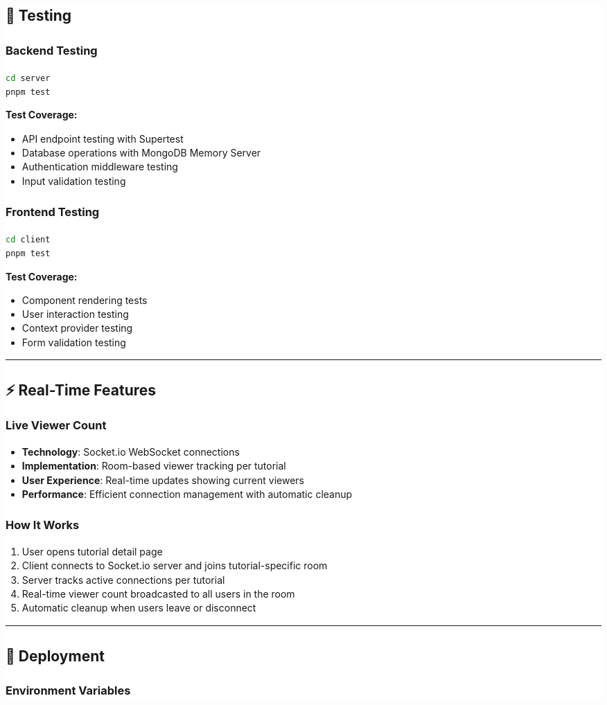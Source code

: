 
## 🧪 Testing

### Backend Testing
```bash
cd server
pnpm test
```

**Test Coverage:**
- API endpoint testing with Supertest
- Database operations with MongoDB Memory Server
- Authentication middleware testing
- Input validation testing

### Frontend Testing
```bash
cd client
pnpm test
```

**Test Coverage:**
- Component rendering tests
- User interaction testing
- Context provider testing
- Form validation testing

---

## ⚡ Real-Time Features

### Live Viewer Count
- **Technology**: Socket.io WebSocket connections
- **Implementation**: Room-based viewer tracking per tutorial
- **User Experience**: Real-time updates showing current viewers
- **Performance**: Efficient connection management with automatic cleanup

### How It Works
1. User opens tutorial detail page
2. Client connects to Socket.io server and joins tutorial-specific room
3. Server tracks active connections per tutorial
4. Real-time viewer count broadcasted to all users in the room
5. Automatic cleanup when users leave or disconnect

---

## 🚀 Deployment

### Environment Variables
